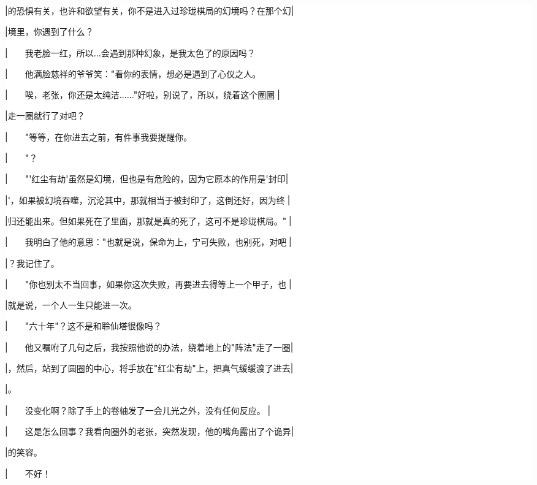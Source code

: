 |的恐惧有关，也许和欲望有关，你不是进入过珍珑棋局的幻境吗？在那个幻|

|境里，你遇到了什么？

|　　我老脸一红，所以...会遇到那种幻象，是我太色了的原因吗？

|　　他满脸慈祥的爷爷笑："看你的表情，想必是遇到了心仪之人。

|　　唉，老张，你还是太纯洁......"好啦，别说了，所以，绕着这个圈圈 |

|走一圈就行了对吧？

|　　"等等，在你进去之前，有件事我要提醒你。

|　　"？

|　　"'红尘有劫'虽然是幻境，但也是有危险的，因为它原本的作用是'封印|

|'，如果被幻境吞噬，沉沦其中，那就相当于被封印了，这倒还好，因为终 |

|归还能出来。但如果死在了里面，那就是真的死了，这可不是珍珑棋局。" |

|　　我明白了他的意思："也就是说，保命为上，宁可失败，也别死，对吧 |

|？我记住了。

|　　"你也别太不当回事，如果你这次失败，再要进去得等上一个甲子，也 |

|就是说，一个人一生只能进一次。

|　　"六十年"？这不是和聆仙塔很像吗？

|　　他又嘱咐了几句之后，我按照他说的办法，绕着地上的"阵法"走了一圈|

|，然后，站到了圆圈的中心，将手放在"红尘有劫"上，把真气缓缓渡了进去|

|。

|　　没变化啊？除了手上的卷轴发了一会儿光之外，没有任何反应。 |

|　　这是怎么回事？我看向圈外的老张，突然发现，他的嘴角露出了个诡异|

|的笑容。

|　　不好！
